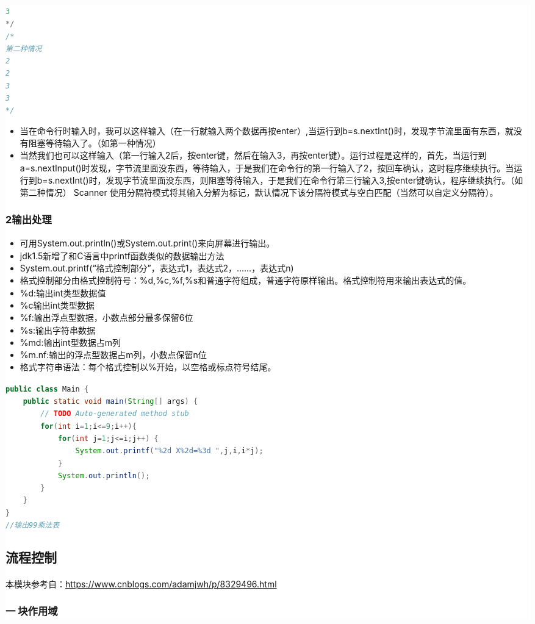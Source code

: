 ```java
3
*/
/*
第二种情况
2
2
3
3
*/

```

- 当在命令行时输入时，我可以这样输入（在一行就输入两个数据再按enter）,当运行到b=s.nextInt()时，发现字节流里面有东西，就没有阻塞等待输入了。（如第一种情况）
- 当然我们也可以这样输入（第一行输入2后，按enter键，然后在输入3，再按enter键）。运行过程是这样的，首先，当运行到a=s.nextInput()时发现，字节流里面没东西，等待输入，于是我们在命令行的第一行输入了2，按回车确认，这时程序继续执行。当运行到b=s.nextInt()时，发现字节流里面没东西，则阻塞等待输入，于是我们在命令行第三行输入3,按enter键确认，程序继续执行。（如第二种情况） Scanner 使用分隔符模式将其输入分解为标记，默认情况下该分隔符模式与空白匹配（当然可以自定义分隔符）。

### 2输出处理

- 可用System.out.println()或System.out.print()来向屏幕进行输出。
- jdk1.5新增了和C语言中printf函数类似的数据输出方法
- System.out.printf(“格式控制部分”，表达式1，表达式2，……，表达式n)
- 格式控制部分由格式控制符号：%d,%c,%f,%s和普通字符组成，普通字符原样输出。格式控制符用来输出表达式的值。
- %d:输出int类型数据值
- %c输出int类型数据
- %f:输出浮点型数据，小数点部分最多保留6位
- %s:输出字符串数据
- %md:输出int型数据占m列
- %m.nf:输出的浮点型数据占m列，小数点保留n位
- 格式字符串语法：每个格式控制以%开始，以空格或标点符号结尾。

```java
public class Main {
	public static void main(String[] args) {
		// TODO Auto-generated method stub
		for(int i=1;i<=9;i++){
			for(int j=1;j<=i;j++) {
				System.out.printf("%2d X%2d=%3d ",j,i,i*j);
			}
			System.out.println();
		}
	}
}
//输出99乘法表
```

## 流程控制

本模块参考自：https://www.cnblogs.com/adamjwh/p/8329496.html

### 一 块作用域
